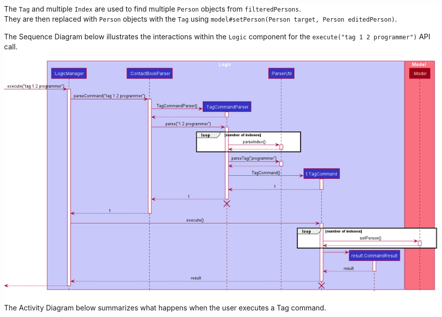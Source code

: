 The `Tag` and multiple `Index` are used to find multiple `Person` objects from `filteredPersons`. <br> 
They are then replaced with `Person` objects with the `Tag` using `model#setPerson(Person target, Person editedPerson)`.

The Sequence Diagram below illustrates the interactions within the `Logic` component for the `execute("tag 1 2 programmer")` API call.

![Interactions Inside the Logic Component for the `tag 1 2 programmer` Command](images/TagSequenceDiagram.png)

The Activity Diagram below summarizes what happens when the user executes a Tag command. 

